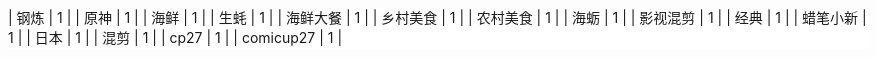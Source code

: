 | 钢炼 | 1 |
| 原神 | 1 |
| 海鲜 | 1 |
| 生蚝 | 1 |
| 海鲜大餐 | 1 |
| 乡村美食 | 1 |
| 农村美食 | 1 |
| 海蛎 | 1 |
| 影视混剪 | 1 |
| 经典 | 1 |
| 蜡笔小新 | 1 |
| 日本 | 1 |
| 混剪 | 1 |
| cp27 | 1 |
| comicup27 | 1 |
